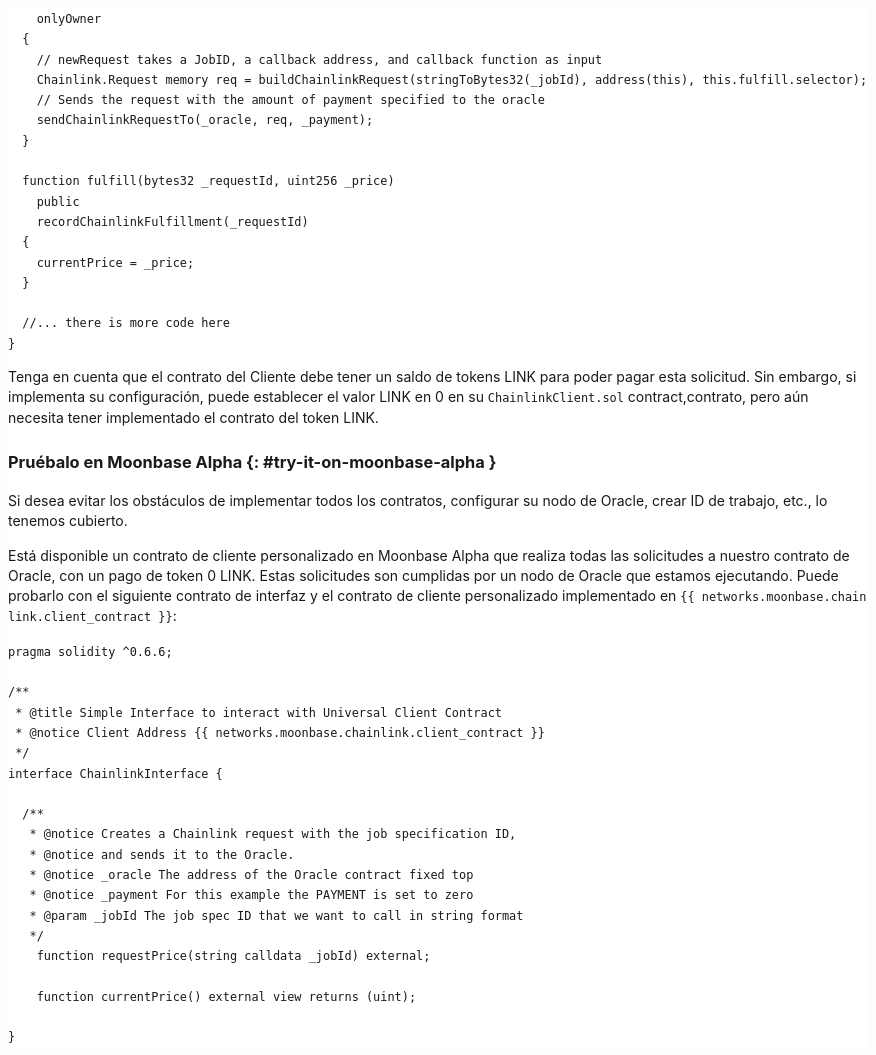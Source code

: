 ```solidity
    onlyOwner
  {
    // newRequest takes a JobID, a callback address, and callback function as input
    Chainlink.Request memory req = buildChainlinkRequest(stringToBytes32(_jobId), address(this), this.fulfill.selector);
    // Sends the request with the amount of payment specified to the oracle
    sendChainlinkRequestTo(_oracle, req, _payment);
  }

  function fulfill(bytes32 _requestId, uint256 _price)
    public
    recordChainlinkFulfillment(_requestId)
  {
    currentPrice = _price;
  }

  //... there is more code here
}
```

Tenga en cuenta que el contrato del Cliente debe tener un saldo de tokens LINK para poder pagar esta solicitud. Sin embargo, si implementa su configuración, puede establecer el valor LINK en 0 en su `ChainlinkClient.sol` contract,contrato, pero aún necesita tener implementado el contrato del token LINK.

### Pruébalo en Moonbase Alpha {: #try-it-on-moonbase-alpha } 

Si desea evitar los obstáculos de implementar todos los contratos, configurar su nodo de Oracle, crear ID de trabajo, etc., lo tenemos cubierto.

Está disponible un contrato de cliente personalizado en Moonbase Alpha que realiza todas las solicitudes a nuestro contrato de Oracle, con un pago de token 0 LINK. Estas solicitudes son cumplidas por un nodo de Oracle que estamos ejecutando. Puede probarlo con el siguiente contrato de interfaz y el contrato de cliente personalizado implementado en `{{ networks.moonbase.chainlink.client_contract }}`:

```solidity
pragma solidity ^0.6.6;

/**
 * @title Simple Interface to interact with Universal Client Contract
 * @notice Client Address {{ networks.moonbase.chainlink.client_contract }}
 */
interface ChainlinkInterface {

  /**
   * @notice Creates a Chainlink request with the job specification ID,
   * @notice and sends it to the Oracle.
   * @notice _oracle The address of the Oracle contract fixed top
   * @notice _payment For this example the PAYMENT is set to zero
   * @param _jobId The job spec ID that we want to call in string format
   */
    function requestPrice(string calldata _jobId) external;

    function currentPrice() external view returns (uint);

}
```
